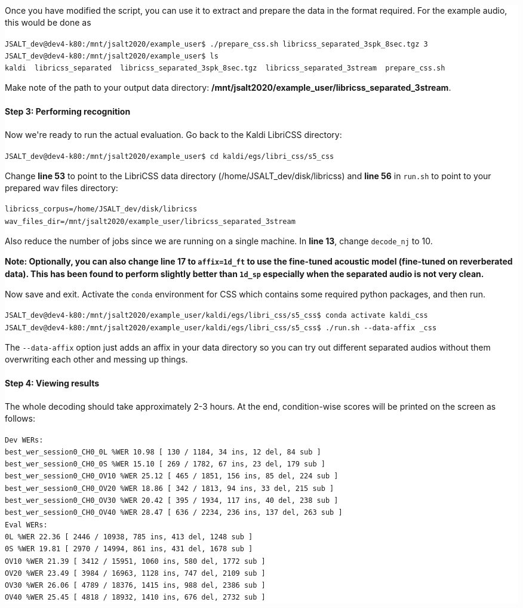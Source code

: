 Once you have modified the script, you can use it to extract and prepare the
data in the format required. For the example audio, this would be done as

```console
JSALT_dev@dev4-k80:/mnt/jsalt2020/example_user$ ./prepare_css.sh libricss_separated_3spk_8sec.tgz 3
JSALT_dev@dev4-k80:/mnt/jsalt2020/example_user$ ls
kaldi  libricss_separated  libricss_separated_3spk_8sec.tgz  libricss_separated_3stream  prepare_css.sh
```

Make note of the path to your output data directory: **/mnt/jsalt2020/example_user/libricss_separated_3stream**.

#### Step 3: Performing recognition

Now we're ready to run the actual evaluation. Go back to the Kaldi LibriCSS
directory:

```console
JSALT_dev@dev4-k80:/mnt/jsalt2020/example_user$ cd kaldi/egs/libri_css/s5_css
```

Change **line 53** to point to the LibriCSS data directory (/home/JSALT_dev/disk/libricss)
and  **line 56** in `run.sh` to point to your prepared wav files directory:

```console
libricss_corpus=/home/JSALT_dev/disk/libricss
wav_files_dir=/mnt/jsalt2020/example_user/libricss_separated_3stream
```

Also reduce the number of jobs since we are running on a single machine. In **line 13**,
change `decode_nj` to 10.

**Note: Optionally, you can also change line 17 to `affix=1d_ft` to use the fine-tuned
acoustic model (fine-tuned on reverberated data). This has been found to perform slightly
better than `1d_sp` especially when the separated audio is not very clean.** 

Now save and exit. Activate the `conda` environment for CSS which contains some
required python packages, and then run.

```console
JSALT_dev@dev4-k80:/mnt/jsalt2020/example_user/kaldi/egs/libri_css/s5_css$ conda activate kaldi_css
JSALT_dev@dev4-k80:/mnt/jsalt2020/example_user/kaldi/egs/libri_css/s5_css$ ./run.sh --data-affix _css
```

The `--data-affix` option just adds an affix in your data directory so you can try
out different separated audios without them overwriting each other and messing up
things.

#### Step 4: Viewing results

The whole decoding should take approximately 2-3 hours. At the end, condition-wise scores
will be printed on the screen as follows:

```console
Dev WERs:
best_wer_session0_CH0_0L %WER 10.98 [ 130 / 1184, 34 ins, 12 del, 84 sub ]
best_wer_session0_CH0_0S %WER 15.10 [ 269 / 1782, 67 ins, 23 del, 179 sub ]
best_wer_session0_CH0_OV10 %WER 25.12 [ 465 / 1851, 156 ins, 85 del, 224 sub ]
best_wer_session0_CH0_OV20 %WER 18.86 [ 342 / 1813, 94 ins, 33 del, 215 sub ]
best_wer_session0_CH0_OV30 %WER 20.42 [ 395 / 1934, 117 ins, 40 del, 238 sub ]
best_wer_session0_CH0_OV40 %WER 28.47 [ 636 / 2234, 236 ins, 137 del, 263 sub ]
Eval WERs:
0L %WER 22.36 [ 2446 / 10938, 785 ins, 413 del, 1248 sub ]
0S %WER 19.81 [ 2970 / 14994, 861 ins, 431 del, 1678 sub ]
OV10 %WER 21.39 [ 3412 / 15951, 1060 ins, 580 del, 1772 sub ]
OV20 %WER 23.49 [ 3984 / 16963, 1128 ins, 747 del, 2109 sub ]
OV30 %WER 26.06 [ 4789 / 18376, 1415 ins, 988 del, 2386 sub ]
OV40 %WER 25.45 [ 4818 / 18932, 1410 ins, 676 del, 2732 sub ]
```

